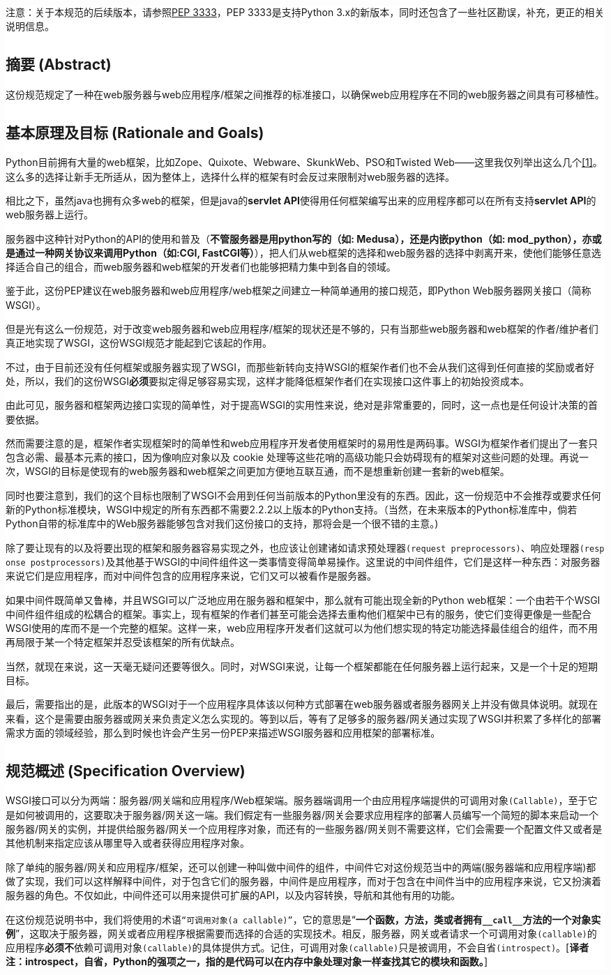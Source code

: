 注意：关于本规范的后续版本，请参照[PEP 3333](https://www.python.org/dev/peps/pep-3333)，PEP 3333是支持Python 3.x的新版本，同时还包含了一些社区勘误，补充，更正的相关说明信息。

## 摘要 (Abstract)

这份规范规定了一种在web服务器与web应用程序/框架之间推荐的标准接口，以确保web应用程序在不同的web服务器之间具有可移植性。

## 基本原理及目标 (Rationale and Goals)

Python目前拥有大量的web框架，比如Zope、Quixote、Webware、SkunkWeb、PSO和Twisted Web——这里我仅列举出这么几个[[1]](#reference-1)。这么多的选择让新手无所适从，因为整体上，选择什么样的框架有时会反过来限制对web服务器的选择。

相比之下，虽然java也拥有众多web的框架，但是java的**servlet API**使得用任何框架编写出来的应用程序都可以在所有支持**servlet API**的web服务器上运行。

服务器中这种针对Python的API的使用和普及（**不管服务器是用python写的（如: Medusa），还是内嵌python（如: mod_python），亦或是通过一种网关协议来调用Python（如:CGI, FastCGI等）**），把人们从web框架的选择和web服务器的选择中剥离开来，使他们能够任意选择适合自己的组合，而web服务器和web框架的开发者们也能够把精力集中到各自的领域。  

鉴于此，这份PEP建议在web服务器和web应用程序/web框架之间建立一种简单通用的接口规范，即Python Web服务器网关接口（简称WSGI）。

但是光有这么一份规范，对于改变web服务器和web应用程序/框架的现状还是不够的，只有当那些web服务器和web框架的作者/维护者们真正地实现了WSGI，这份WSGI规范才能起到它该起的作用。  

不过，由于目前还没有任何框架或服务器实现了WSGI，而那些新转向支持WSGI的框架作者们也不会从我们这得到任何直接的奖励或者好处，所以，我们的这份WSGI**必须**要拟定得足够容易实现，这样才能降低框架作者们在实现接口这件事上的初始投资成本。

由此可见，服务器和框架两边接口实现的简单性，对于提高WSGI的实用性来说，绝对是非常重要的，同时，这一点也是任何设计决策的首要依据。

然而需要注意的是，框架作者实现框架时的简单性和web应用程序开发者使用框架时的易用性是两码事。WSGI为框架作者们提出了一套只包含必需、最基本元素的接口，因为像响应对象以及 cookie 处理等这些花哨的高级功能只会妨碍现有的框架对这些问题的处理。再说一次，WSGI的目标是使现有的web服务器和web框架之间更加方便地互联互通，而不是想重新创建一套新的web框架。

同时也要注意到，我们的这个目标也限制了WSGI不会用到任何当前版本的Python里没有的东西。因此，这一份规范中不会推荐或要求任何新的Python标准模块，WSGI中规定的所有东西都不需要2.2.2以上版本的Python支持。（当然，在未来版本的Python标准库中，倘若Python自带的标准库中的Web服务器能够包含对我们这份接口的支持，那将会是一个很不错的主意。)

除了要让现有的以及将要出现的框架和服务器容易实现之外，也应该让创建诸如请求预处理器`(request preprocessors)`、响应处理器`(response postprocessors)`及其他基于WSGI的中间件组件这一类事情变得简单易操作。这里说的中间件组件，它们是这样一种东西：对服务器来说它们是应用程序，而对中间件包含的应用程序来说，它们又可以被看作是服务器。

如果中间件既简单又鲁棒，并且WSGI可以广泛地应用在服务器和框架中，那么就有可能出现全新的Python web框架：一个由若干个WSGI中间件组件组成的松耦合的框架。事实上，现有框架的作者们甚至可能会选择去重构他们框架中已有的服务，使它们变得更像是一些配合WSGI使用的库而不是一个完整的框架。这样一来，web应用程序开发者们这就可以为他们想实现的特定功能选择最佳组合的组件，而不用再局限于某一个特定框架并忍受该框架的所有优缺点。

当然，就现在来说，这一天毫无疑问还要等很久。同时，对WSGI来说，让每一个框架都能在任何服务器上运行起来，又是一个十足的短期目标。

最后，需要指出的是，此版本的WSGI对于一个应用程序具体该以何种方式部署在web服务器或者服务器网关上并没有做具体说明。就现在来看，这个是需要由服务器或网关来负责定义怎么实现的。等到以后，等有了足够多的服务器/网关通过实现了WSGI并积累了多样化的部署需求方面的领域经验，那么到时候也许会产生另一份PEP来描述WSGI服务器和应用框架的部署标准。

## 规范概述 (Specification Overview)

WSGI接口可以分为两端：服务器/网关端和应用程序/Web框架端。服务器端调用一个由应用程序端提供的可调用对象`(Callable)`，至于它是如何被调用的，这要取决于服务器/网关这一端。我们假定有一些服务器/网关会要求应用程序的部署人员编写一个简短的脚本来启动一个服务器/网关的实例，并提供给服务器/网关一个应用程序对象，而还有的一些服务器/网关则不需要这样，它们会需要一个配置文件又或者是其他机制来指定应该从哪里导入或者获得应用程序对象。

除了单纯的服务器/网关和应用程序/框架，还可以创建一种叫做中间件的组件，中间件它对这份规范当中的两端(服务器端和应用程序端)都做了实现，我们可以这样解释中间件，对于包含它们的服务器，中间件是应用程序，而对于包含在中间件当中的应用程序来说，它又扮演着服务器的角色。不仅如此，中间件还可以用来提供可扩展的API，以及内容转换，导航和其他有用的功能。

在这份规范说明书中，我们将使用的术语`“可调用对象(a callable)”`，它的意思是“**一个函数，方法，类或者拥有`__call__`方法的一个对象实例**”，这取决于服务器，网关或者应用程序根据需要而选择的合适的实现技术。相反，服务器，网关或者请求一个可调用对象`(callable)`的应用程序**必须不**依赖可调用对象`(callable)`的具体提供方式。记住，可调用对象`(callable)`只是被调用，不会自省`(introspect)`。[**译者注：introspect，自省，Python的强项之一，指的是代码可以在内存中象处理对象一样查找其它的模块和函数。**]
